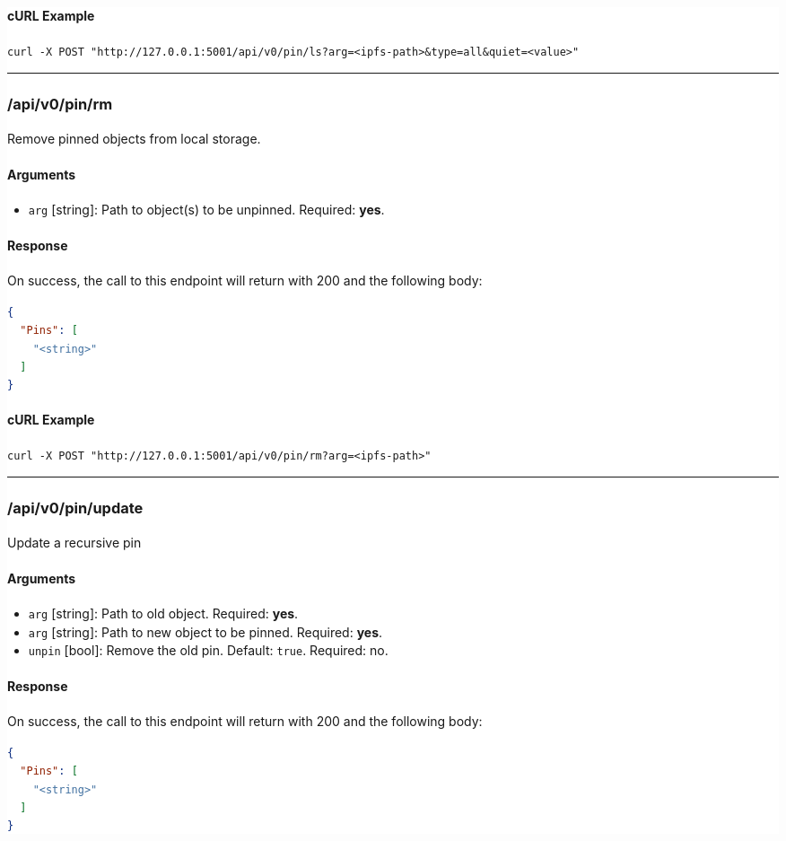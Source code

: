#### cURL Example

`curl -X POST "http://127.0.0.1:5001/api/v0/pin/ls?arg=<ipfs-path>&type=all&quiet=<value>"`

---

### /api/v0/pin/rm

Remove pinned objects from local storage.


#### Arguments

- `arg` [string]: Path to object(s) to be unpinned. Required: **yes**.


#### Response

On success, the call to this endpoint will return with 200 and the following body:

```json
{
  "Pins": [
    "<string>"
  ]
}

```

#### cURL Example

`curl -X POST "http://127.0.0.1:5001/api/v0/pin/rm?arg=<ipfs-path>"`

---

### /api/v0/pin/update

Update a recursive pin


#### Arguments

- `arg` [string]: Path to old object. Required: **yes**.
- `arg` [string]: Path to new object to be pinned. Required: **yes**.
- `unpin` [bool]: Remove the old pin. Default: `true`. Required: no.


#### Response

On success, the call to this endpoint will return with 200 and the following body:

```json
{
  "Pins": [
    "<string>"
  ]
}

```
